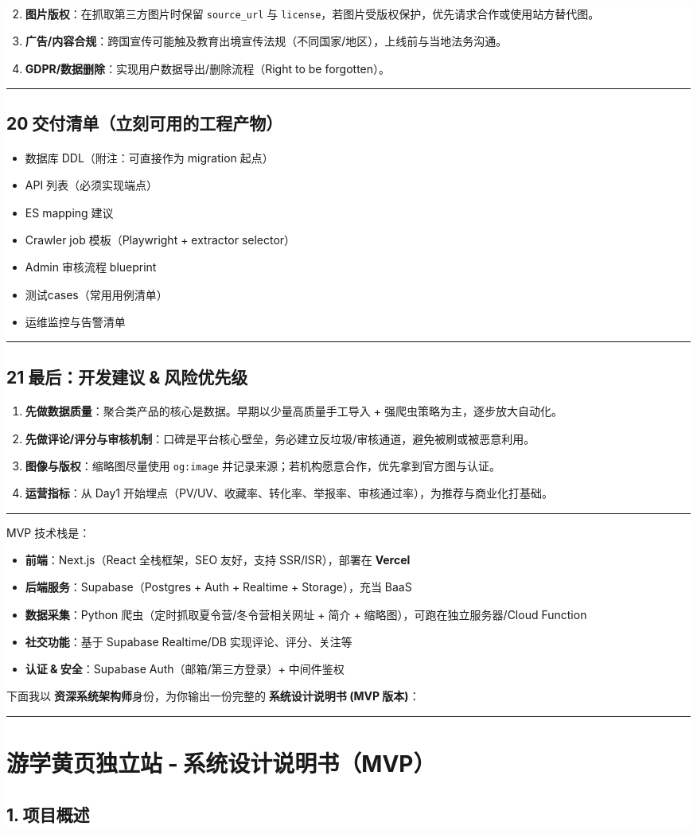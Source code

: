 2. **图片版权**：在抓取第三方图片时保留 `source_url` 与 `license`，若图片受版权保护，优先请求合作或使用站方替代图。
    
3. **广告/内容合规**：跨国宣传可能触及教育出境宣传法规（不同国家/地区），上线前与当地法务沟通。
    
4. **GDPR/数据删除**：实现用户数据导出/删除流程（Right to be forgotten）。
    

---

## 20 交付清单（立刻可用的工程产物）

- 数据库 DDL（附注：可直接作为 migration 起点）
    
- API 列表（必须实现端点）
    
- ES mapping 建议
    
- Crawler job 模板（Playwright + extractor selector）
    
- Admin 审核流程 blueprint
    
- 测试cases（常用用例清单）
    
- 运维监控与告警清单
    

---

## 21 最后：开发建议 & 风险优先级

1. **先做数据质量**：聚合类产品的核心是数据。早期以少量高质量手工导入 + 强爬虫策略为主，逐步放大自动化。
    
2. **先做评论/评分与审核机制**：口碑是平台核心壁垒，务必建立反垃圾/审核通道，避免被刷或被恶意利用。
    
3. **图像与版权**：缩略图尽量使用 `og:image` 并记录来源；若机构愿意合作，优先拿到官方图与认证。
    
4. **运营指标**：从 Day1 开始埋点（PV/UV、收藏率、转化率、举报率、审核通过率），为推荐与商业化打基础。
    

---
 
 MVP 技术栈是：

- **前端**：Next.js（React 全栈框架，SEO 友好，支持 SSR/ISR），部署在 **Vercel**
    
- **后端服务**：Supabase（Postgres + Auth + Realtime + Storage），充当 BaaS
    
- **数据采集**：Python 爬虫（定时抓取夏令营/冬令营相关网址 + 简介 + 缩略图），可跑在独立服务器/Cloud Function
    
- **社交功能**：基于 Supabase Realtime/DB 实现评论、评分、关注等
    
- **认证 & 安全**：Supabase Auth（邮箱/第三方登录）+ 中间件鉴权
    

下面我以 **资深系统架构师**身份，为你输出一份完整的 **系统设计说明书 (MVP 版本)**：

---

# 游学黄页独立站 - 系统设计说明书（MVP）

## 1. 项目概述
